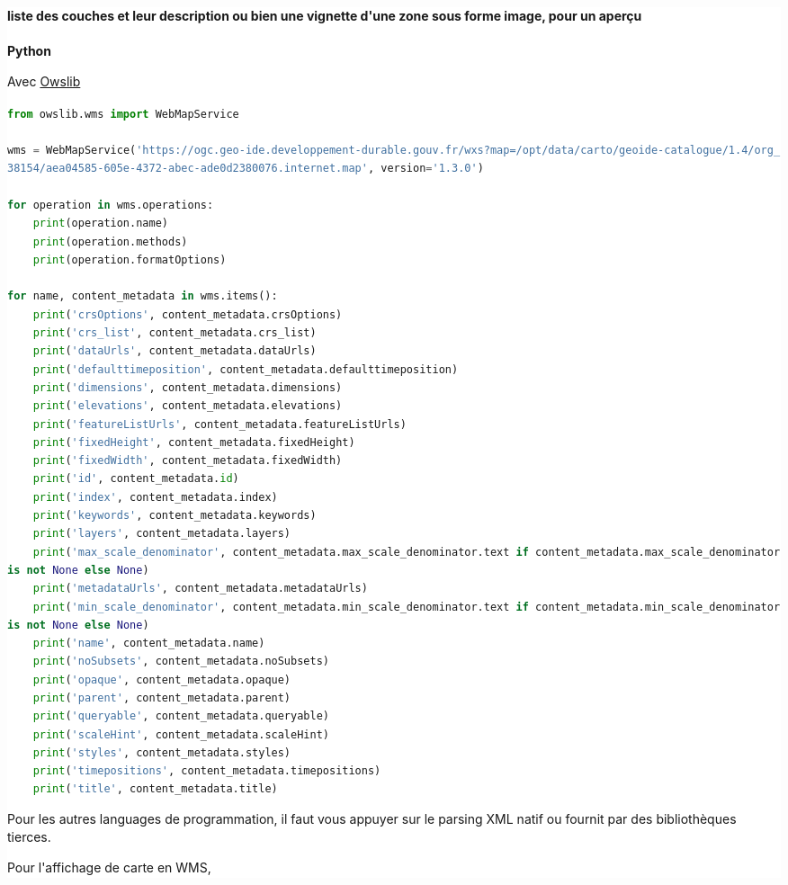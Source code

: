 
#### liste des couches et leur description ou bien une vignette d'une zone sous forme image, pour un aperçu

**Python**

Avec [Owslib](https://geopython.github.io/OWSLib/)

```python
from owslib.wms import WebMapService

wms = WebMapService('https://ogc.geo-ide.developpement-durable.gouv.fr/wxs?map=/opt/data/carto/geoide-catalogue/1.4/org_38154/aea04585-605e-4372-abec-ade0d2380076.internet.map', version='1.3.0')

for operation in wms.operations:
    print(operation.name)
    print(operation.methods)
    print(operation.formatOptions)

for name, content_metadata in wms.items():
    print('crsOptions', content_metadata.crsOptions)
    print('crs_list', content_metadata.crs_list)
    print('dataUrls', content_metadata.dataUrls)
    print('defaulttimeposition', content_metadata.defaulttimeposition)
    print('dimensions', content_metadata.dimensions)
    print('elevations', content_metadata.elevations)
    print('featureListUrls', content_metadata.featureListUrls)
    print('fixedHeight', content_metadata.fixedHeight)
    print('fixedWidth', content_metadata.fixedWidth)
    print('id', content_metadata.id)
    print('index', content_metadata.index)
    print('keywords', content_metadata.keywords)
    print('layers', content_metadata.layers)
    print('max_scale_denominator', content_metadata.max_scale_denominator.text if content_metadata.max_scale_denominator is not None else None)
    print('metadataUrls', content_metadata.metadataUrls)
    print('min_scale_denominator', content_metadata.min_scale_denominator.text if content_metadata.min_scale_denominator is not None else None)
    print('name', content_metadata.name)
    print('noSubsets', content_metadata.noSubsets)
    print('opaque', content_metadata.opaque)
    print('parent', content_metadata.parent)
    print('queryable', content_metadata.queryable)
    print('scaleHint', content_metadata.scaleHint)
    print('styles', content_metadata.styles)
    print('timepositions', content_metadata.timepositions)
    print('title', content_metadata.title)
```

Pour les autres languages de programmation, il faut vous appuyer sur le parsing XML natif ou fournit par des bibliothèques tierces.


Pour l'affichage de carte en WMS,
